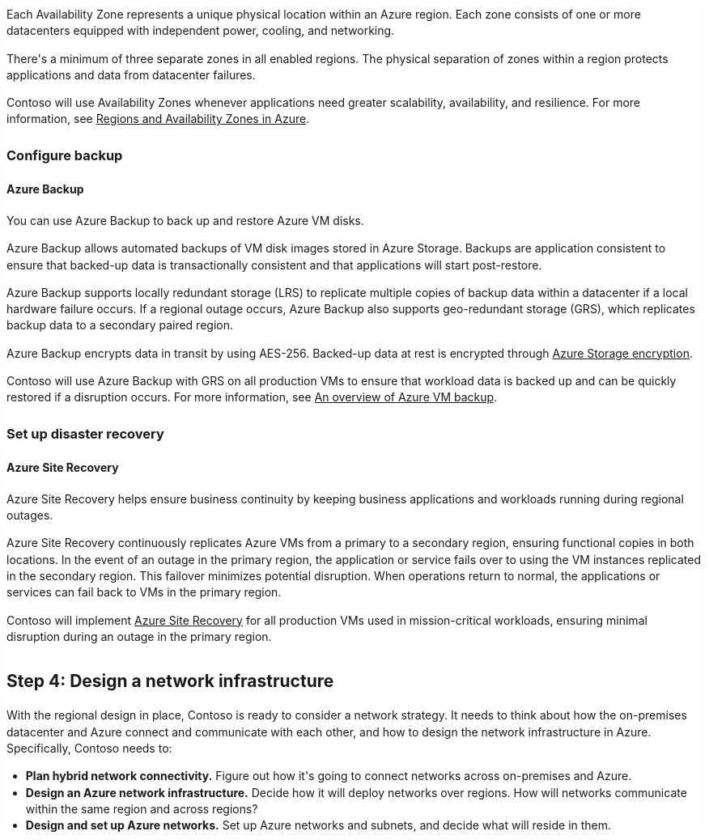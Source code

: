 Each Availability Zone represents a unique physical location within an Azure region. Each zone consists of one or more datacenters equipped with independent power, cooling, and networking.

There's a minimum of three separate zones in all enabled regions. The physical separation of zones within a region protects applications and data from datacenter failures.

Contoso will use Availability Zones whenever applications need greater scalability, availability, and resilience. For more information, see [Regions and Availability Zones in Azure](/azure/availability-zones/az-overview).

### Configure backup

#### Azure Backup

You can use Azure Backup to back up and restore Azure VM disks.

Azure Backup allows automated backups of VM disk images stored in Azure Storage. Backups are application consistent to ensure that backed-up data is transactionally consistent and that applications will start post-restore.

Azure Backup supports locally redundant storage (LRS) to replicate multiple copies of backup data within a datacenter if a local hardware failure occurs. If a regional outage occurs, Azure Backup also supports geo-redundant storage (GRS), which replicates backup data to a secondary paired region.

Azure Backup encrypts data in transit by using AES-256. Backed-up data at rest is encrypted through [Azure Storage encryption](/azure/storage/common/storage-service-encryption).

Contoso will use Azure Backup with GRS on all production VMs to ensure that workload data is backed up and can be quickly restored if a disruption occurs. For more information, see [An overview of Azure VM backup](/azure/backup/backup-azure-vms-introduction).

### Set up disaster recovery

#### Azure Site Recovery

Azure Site Recovery helps ensure business continuity by keeping business applications and workloads running during regional outages.

Azure Site Recovery continuously replicates Azure VMs from a primary to a secondary region, ensuring functional copies in both locations. In the event of an outage in the primary region, the application or service fails over to using the VM instances replicated in the secondary region. This failover minimizes potential disruption. When operations return to normal, the applications or services can fail back to VMs in the primary region.

Contoso will implement [Azure Site Recovery](/azure/site-recovery/site-recovery-overview) for all production VMs used in mission-critical workloads, ensuring minimal disruption during an outage in the primary region.

## Step 4: Design a network infrastructure

With the regional design in place, Contoso is ready to consider a network strategy. It needs to think about how the on-premises datacenter and Azure connect and communicate with each other, and how to design the network infrastructure in Azure. Specifically, Contoso needs to:

- **Plan hybrid network connectivity.** Figure out how it's going to connect networks across on-premises and Azure.
- **Design an Azure network infrastructure.** Decide how it will deploy networks over regions. How will networks communicate within the same region and across regions?
- **Design and set up Azure networks.** Set up Azure networks and subnets, and decide what will reside in them.
